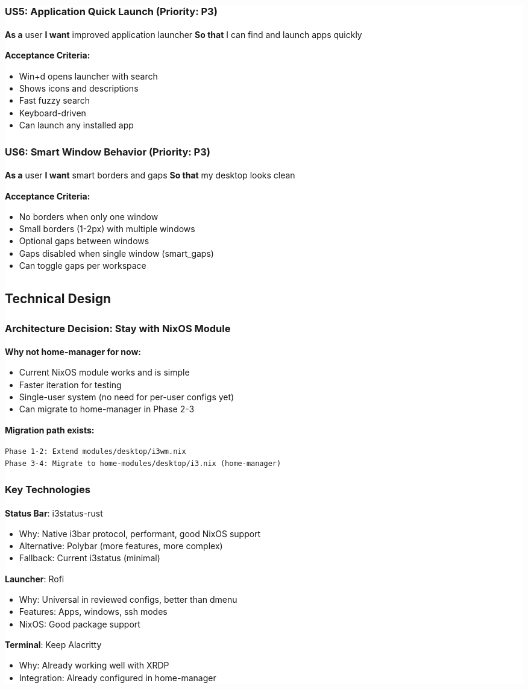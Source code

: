 ### US5: Application Quick Launch (Priority: P3)
**As a** user
**I want** improved application launcher
**So that** I can find and launch apps quickly

**Acceptance Criteria:**
- Win+d opens launcher with search
- Shows icons and descriptions
- Fast fuzzy search
- Keyboard-driven
- Can launch any installed app

### US6: Smart Window Behavior (Priority: P3)
**As a** user
**I want** smart borders and gaps
**So that** my desktop looks clean

**Acceptance Criteria:**
- No borders when only one window
- Small borders (1-2px) with multiple windows
- Optional gaps between windows
- Gaps disabled when single window (smart_gaps)
- Can toggle gaps per workspace

## Technical Design

### Architecture Decision: Stay with NixOS Module

**Why not home-manager for now:**
- Current NixOS module works and is simple
- Faster iteration for testing
- Single-user system (no need for per-user configs yet)
- Can migrate to home-manager in Phase 2-3

**Migration path exists:**
```
Phase 1-2: Extend modules/desktop/i3wm.nix
Phase 3-4: Migrate to home-modules/desktop/i3.nix (home-manager)
```

### Key Technologies

**Status Bar**: i3status-rust
- Why: Native i3bar protocol, performant, good NixOS support
- Alternative: Polybar (more features, more complex)
- Fallback: Current i3status (minimal)

**Launcher**: Rofi
- Why: Universal in reviewed configs, better than dmenu
- Features: Apps, windows, ssh modes
- NixOS: Good package support

**Terminal**: Keep Alacritty
- Why: Already working well with XRDP
- Integration: Already configured in home-manager
